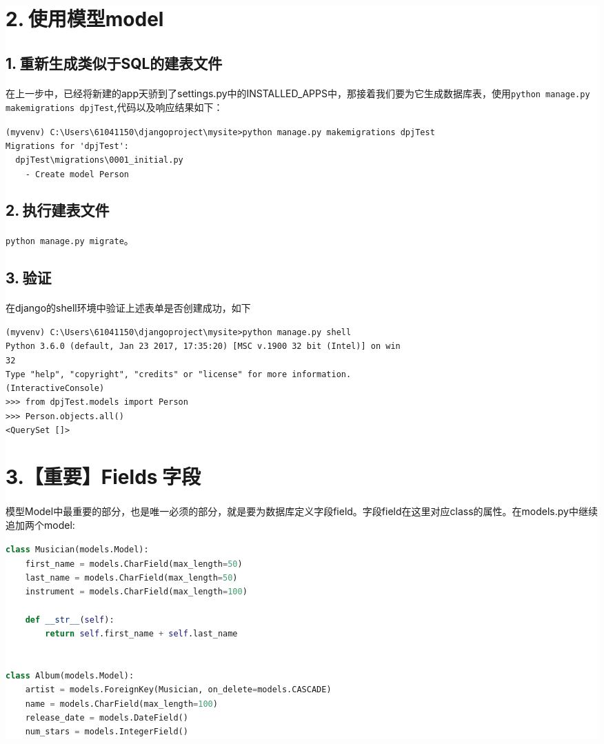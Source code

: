 # <i class="fa fa-cubes" style="font-size:1em;"></i> 2. 使用模型model

## 1. 重新生成类似于SQL的建表文件
在上一步中，已经将新建的app天骄到了settings.py中的INSTALLED_APPS中，那接着我们要为它生成数据库表，使用`python manage.py makemigrations dpjTest`,代码以及响应结果如下：

```
(myvenv) C:\Users\61041150\djangoproject\mysite>python manage.py makemigrations dpjTest
Migrations for 'dpjTest':
  dpjTest\migrations\0001_initial.py
    - Create model Person
```

## 2. 执行建表文件
`python manage.py migrate`。

## 3. 验证
在django的shell环境中验证上述表单是否创建成功，如下
 ```
(myvenv) C:\Users\61041150\djangoproject\mysite>python manage.py shell
Python 3.6.0 (default, Jan 23 2017, 17:35:20) [MSC v.1900 32 bit (Intel)] on win
32
Type "help", "copyright", "credits" or "license" for more information.
(InteractiveConsole)
>>> from dpjTest.models import Person
>>> Person.objects.all()
<QuerySet []>
```

# <i class="fa fa-cubes" style="font-size:1em;"></i> 3.【重要】Fields 字段
模型Model中最重要的部分，也是唯一必须的部分，就是要为数据库定义字段field。字段field在这里对应class的属性。在models.py中继续追加两个model:

```python
class Musician(models.Model):
    first_name = models.CharField(max_length=50)
    last_name = models.CharField(max_length=50)
    instrument = models.CharField(max_length=100)

    def __str__(self):  
        return self.first_name + self.last_name


class Album(models.Model):
    artist = models.ForeignKey(Musician, on_delete=models.CASCADE)
    name = models.CharField(max_length=100)
    release_date = models.DateField()
    num_stars = models.IntegerField()
```
